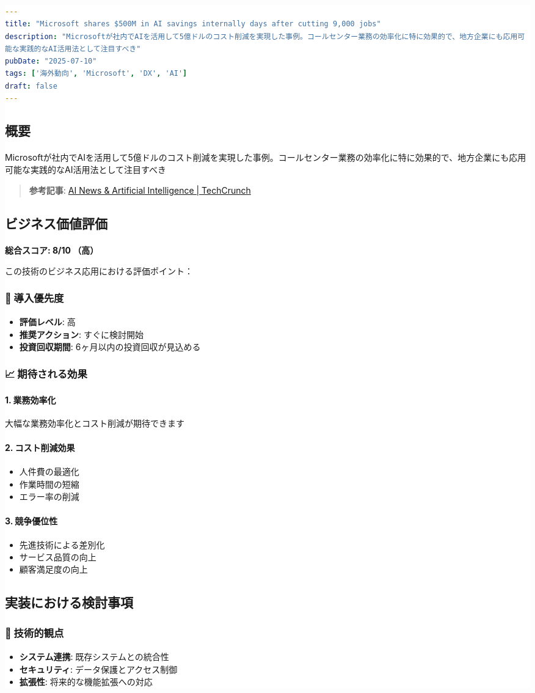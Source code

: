 ```yaml
---
title: "Microsoft shares $500M in AI savings internally days after cutting 9,000 jobs"
description: "Microsoftが社内でAIを活用して5億ドルのコスト削減を実現した事例。コールセンター業務の効率化に特に効果的で、地方企業にも応用可能な実践的なAI活用法として注目すべき"
pubDate: "2025-07-10"
tags: ['海外動向', 'Microsoft', 'DX', 'AI']
draft: false
---
```


## 概要

Microsoftが社内でAIを活用して5億ドルのコスト削減を実現した事例。コールセンター業務の効率化に特に効果的で、地方企業にも応用可能な実践的なAI活用法として注目すべき

> **参考記事**: [AI News & Artificial Intelligence | TechCrunch](https://techcrunch.com/2025/07/09/microsoft-shares-500m-in-ai-savings-internally-days-after-cutting-9000-jobs/)

## ビジネス価値評価

**総合スコア: 8/10 （高）**

この技術のビジネス応用における評価ポイント：

### 🎯 導入優先度
- **評価レベル**: 高
- **推奨アクション**: すぐに検討開始
- **投資回収期間**: 6ヶ月以内の投資回収が見込める

### 📈 期待される効果

#### 1. 業務効率化
大幅な業務効率化とコスト削減が期待できます

#### 2. コスト削減効果
- 人件費の最適化
- 作業時間の短縮
- エラー率の削減

#### 3. 競争優位性
- 先進技術による差別化
- サービス品質の向上
- 顧客満足度の向上

## 実装における検討事項

### 🔧 技術的観点
- **システム連携**: 既存システムとの統合性
- **セキュリティ**: データ保護とアクセス制御
- **拡張性**: 将来的な機能拡張への対応
